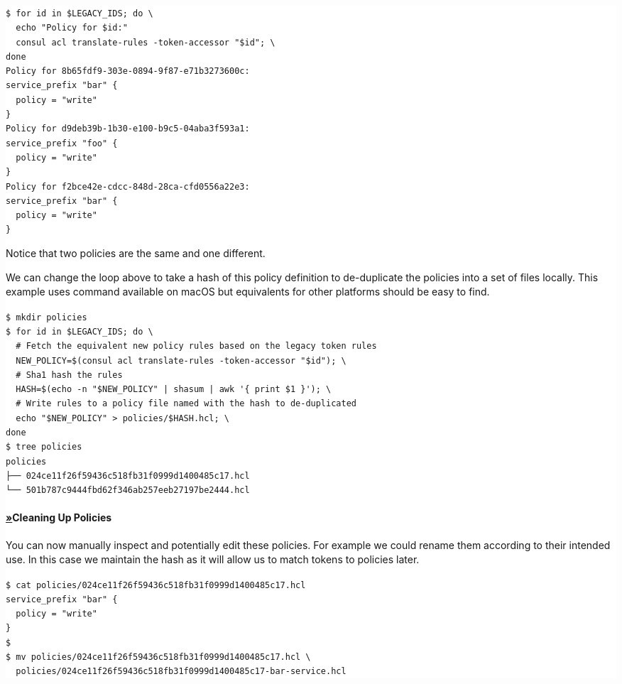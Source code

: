 ```text
$ for id in $LEGACY_IDS; do \
  echo "Policy for $id:"
  consul acl translate-rules -token-accessor "$id"; \
done
Policy for 8b65fdf9-303e-0894-9f87-e71b3273600c:
service_prefix "bar" {
  policy = "write"
}
Policy for d9deb39b-1b30-e100-b9c5-04aba3f593a1:
service_prefix "foo" {
  policy = "write"
}
Policy for f2bce42e-cdcc-848d-28ca-cfd0556a22e3:
service_prefix "bar" {
  policy = "write"
}
```

Notice that two policies are the same and one different.

We can change the loop above to take a hash of this policy definition to de-duplicate the policies into a set of files locally. This example uses command available on macOS but equivalents for other platforms should be easy to find.

```text
$ mkdir policies
$ for id in $LEGACY_IDS; do \
  # Fetch the equivalent new policy rules based on the legacy token rules
  NEW_POLICY=$(consul acl translate-rules -token-accessor "$id"); \
  # Sha1 hash the rules
  HASH=$(echo -n "$NEW_POLICY" | shasum | awk '{ print $1 }'); \
  # Write rules to a policy file named with the hash to de-duplicated
  echo "$NEW_POLICY" > policies/$HASH.hcl; \
done
$ tree policies
policies
├── 024ce11f26f59436c518fb31f0999d1400485c17.hcl
└── 501b787c9444fbd62f346ab257eeb27197be2444.hcl
```

#### [»](consul-by-hashicorp-3.md#cleaning-up-policies)Cleaning Up Policies

You can now manually inspect and potentially edit these policies. For example we could rename them according to their intended use. In this case we maintain the hash as it will allow us to match tokens to policies later.

```text
$ cat policies/024ce11f26f59436c518fb31f0999d1400485c17.hcl
service_prefix "bar" {
  policy = "write"
}
$ 
$ mv policies/024ce11f26f59436c518fb31f0999d1400485c17.hcl \
  policies/024ce11f26f59436c518fb31f0999d1400485c17-bar-service.hcl
```
